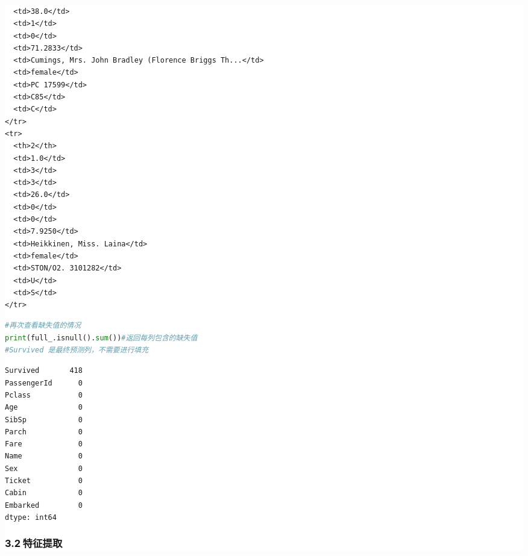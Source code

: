       <td>38.0</td>
      <td>1</td>
      <td>0</td>
      <td>71.2833</td>
      <td>Cumings, Mrs. John Bradley (Florence Briggs Th...</td>
      <td>female</td>
      <td>PC 17599</td>
      <td>C85</td>
      <td>C</td>
    </tr>
    <tr>
      <th>2</th>
      <td>1.0</td>
      <td>3</td>
      <td>3</td>
      <td>26.0</td>
      <td>0</td>
      <td>0</td>
      <td>7.9250</td>
      <td>Heikkinen, Miss. Laina</td>
      <td>female</td>
      <td>STON/O2. 3101282</td>
      <td>U</td>
      <td>S</td>
    </tr>
  </tbody>
</table>
</div>




```python
#再次查看缺失值的情况
print(full_.isnull().sum())#返回每列包含的缺失值
#Survived 是最终预测列，不需要进行填充
```

    Survived       418
    PassengerId      0
    Pclass           0
    Age              0
    SibSp            0
    Parch            0
    Fare             0
    Name             0
    Sex              0
    Ticket           0
    Cabin            0
    Embarked         0
    dtype: int64
    

### 3.2 特征提取
